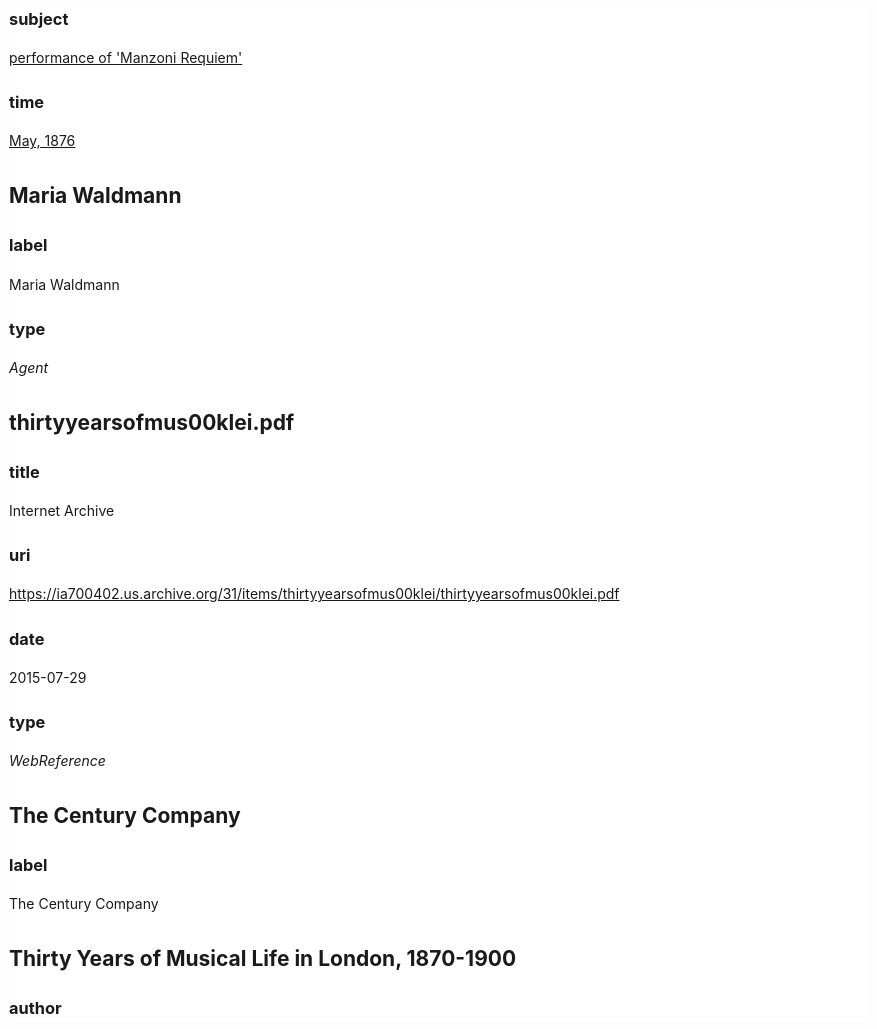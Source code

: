 ### subject


[performance of 'Manzoni Requiem'](#performance-of-'Manzoni-Requiem')

### time


[May, 1876](#May-1876)

## Maria Waldmann

### label


Maria Waldmann

### type


*Agent*

## thirtyyearsofmus00klei.pdf

### title


Internet Archive

### uri


https://ia700402.us.archive.org/31/items/thirtyyearsofmus00klei/thirtyyearsofmus00klei.pdf

### date


2015-07-29

### type


*WebReference*

## The Century Company

### label


The Century Company

## Thirty Years of Musical Life in London, 1870-1900

### author
